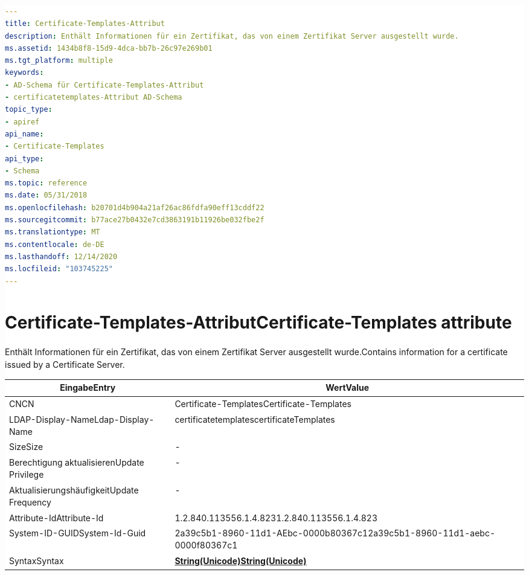 ```yaml
---
title: Certificate-Templates-Attribut
description: Enthält Informationen für ein Zertifikat, das von einem Zertifikat Server ausgestellt wurde.
ms.assetid: 1434b8f8-15d9-4dca-bb7b-26c97e269b01
ms.tgt_platform: multiple
keywords:
- AD-Schema für Certificate-Templates-Attribut
- certificatetemplates-Attribut AD-Schema
topic_type:
- apiref
api_name:
- Certificate-Templates
api_type:
- Schema
ms.topic: reference
ms.date: 05/31/2018
ms.openlocfilehash: b20701d4b904a21af26ac86fdfa90eff13cddf22
ms.sourcegitcommit: b77ace27b0432e7cd3863191b11926be032fbe2f
ms.translationtype: MT
ms.contentlocale: de-DE
ms.lasthandoff: 12/14/2020
ms.locfileid: "103745225"
---
```

# <a name="certificate-templates-attribute"></a><span data-ttu-id="5137f-105">Certificate-Templates-Attribut</span><span class="sxs-lookup"><span data-stu-id="5137f-105">Certificate-Templates attribute</span></span>

<span data-ttu-id="5137f-106">Enthält Informationen für ein Zertifikat, das von einem Zertifikat Server ausgestellt wurde.</span><span class="sxs-lookup"><span data-stu-id="5137f-106">Contains information for a certificate issued by a Certificate Server.</span></span>



| <span data-ttu-id="5137f-107">Eingabe</span><span class="sxs-lookup"><span data-stu-id="5137f-107">Entry</span></span> | <span data-ttu-id="5137f-108">Wert</span><span class="sxs-lookup"><span data-stu-id="5137f-108">Value</span></span> |
|-------------------|---------------------------------------------|
| <span data-ttu-id="5137f-109">CN</span><span class="sxs-lookup"><span data-stu-id="5137f-109">CN</span></span>                | <span data-ttu-id="5137f-110">Certificate-Templates</span><span class="sxs-lookup"><span data-stu-id="5137f-110">Certificate-Templates</span></span>                       |
| <span data-ttu-id="5137f-111">LDAP-Display-Name</span><span class="sxs-lookup"><span data-stu-id="5137f-111">Ldap-Display-Name</span></span> | <span data-ttu-id="5137f-112">certificatetemplates</span><span class="sxs-lookup"><span data-stu-id="5137f-112">certificateTemplates</span></span>                        |
| <span data-ttu-id="5137f-113">Size</span><span class="sxs-lookup"><span data-stu-id="5137f-113">Size</span></span>              | \-                                          |
| <span data-ttu-id="5137f-114">Berechtigung aktualisieren</span><span class="sxs-lookup"><span data-stu-id="5137f-114">Update Privilege</span></span>  | \-                                          |
| <span data-ttu-id="5137f-115">Aktualisierungshäufigkeit</span><span class="sxs-lookup"><span data-stu-id="5137f-115">Update Frequency</span></span>  | \-                                          |
| <span data-ttu-id="5137f-116">Attribute-Id</span><span class="sxs-lookup"><span data-stu-id="5137f-116">Attribute-Id</span></span>      | <span data-ttu-id="5137f-117">1.2.840.113556.1.4.823</span><span class="sxs-lookup"><span data-stu-id="5137f-117">1.2.840.113556.1.4.823</span></span>                      |
| <span data-ttu-id="5137f-118">System-ID-GUID</span><span class="sxs-lookup"><span data-stu-id="5137f-118">System-Id-Guid</span></span>    | <span data-ttu-id="5137f-119">2a39c5b1-8960-11d1-AEbc-0000b80367c1</span><span class="sxs-lookup"><span data-stu-id="5137f-119">2a39c5b1-8960-11d1-aebc-0000f80367c1</span></span>        |
| <span data-ttu-id="5137f-120">Syntax</span><span class="sxs-lookup"><span data-stu-id="5137f-120">Syntax</span></span>            | [<span data-ttu-id="5137f-121">**String(Unicode)**</span><span class="sxs-lookup"><span data-stu-id="5137f-121">**String(Unicode)**</span></span>](s-string-unicode.md) |
